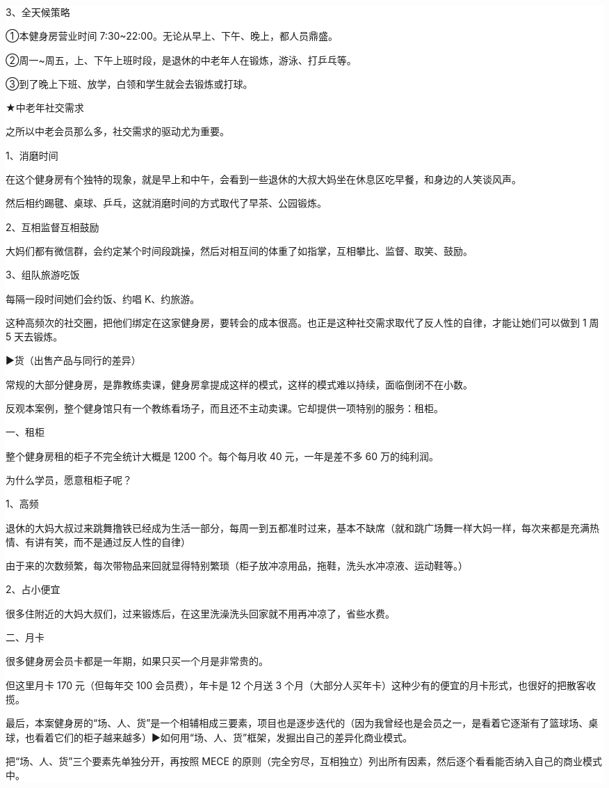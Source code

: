  

 

3、全天候策略

①本健身房营业时间 7:30~22:00。无论从早上、下午、晚上，都人员鼎盛。

②周一~周五，上、下午上班时段，是退休的中老年人在锻炼，游泳、打乒乓等。

③到了晚上下班、放学，白领和学生就会去锻炼或打球。

★中老年社交需求

之所以中老会员那么多，社交需求的驱动尤为重要。

1、消磨时间

在这个健身房有个独特的现象，就是早上和中午，会看到一些退休的大叔大妈坐在休息区吃早餐，和身边的人笑谈风声。

然后相约踢毽、桌球、乒乓，这就消磨时间的方式取代了早茶、公园锻炼。

2、互相监督互相鼓励

大妈们都有微信群，会约定某个时间段跳操，然后对相互间的体重了如指掌，互相攀比、监督、取笑、鼓励。

3、组队旅游吃饭

每隔一段时间她们会约饭、约唱 K、约旅游。

这种高频次的社交圈，把他们绑定在这家健身房，要转会的成本很高。也正是这种社交需求取代了反人性的自律，才能让她们可以做到 1 周 5 天去锻炼。

▶货（出售产品与同行的差异）

常规的大部分健身房，是靠教练卖课，健身房拿提成这样的模式，这样的模式难以持续，面临倒闭不在小数。

反观本案例，整个健身馆只有一个教练看场子，而且还不主动卖课。它却提供一项特别的服务：租柜。

一、租柜

整个健身房租的柜子不完全统计大概是 1200 个。每个每月收 40 元，一年是差不多 60 万的纯利润。

 

 

为什么学员，愿意租柜子呢？

1、高频

退休的大妈大叔过来跳舞撸铁已经成为生活一部分，每周一到五都准时过来，基本不缺席（就和跳广场舞一样大妈一样，每次来都是充满热情、有讲有笑，而不是通过反人性的自律）

由于来的次数频繁，每次带物品来回就显得特别繁琐（柜子放冲凉用品，拖鞋，洗头水冲凉液、运动鞋等。）

2、占小便宜

很多住附近的大妈大叔们，过来锻炼后，在这里洗澡洗头回家就不用再冲凉了，省些水费。

二、月卡

很多健身房会员卡都是一年期，如果只买一个月是非常贵的。

但这里月卡 170 元（但每年交 100 会员费），年卡是 12 个月送 3 个月（大部分人买年卡）这种少有的便宜的月卡形式，也很好的把散客收揽。

最后，本案健身房的“场、人、货”是一个相辅相成三要素，项目也是逐步迭代的（因为我曾经也是会员之一，是看着它逐渐有了篮球场、桌球，也看着它们的柜子越来越多）▶如何用“场、人、货”框架，发掘出自己的差异化商业模式。

把“场、人、货”三个要素先单独分开，再按照 MECE 的原则（完全穷尽，互相独立）列出所有因素，然后逐个看看能否纳入自己的商业模式中。
